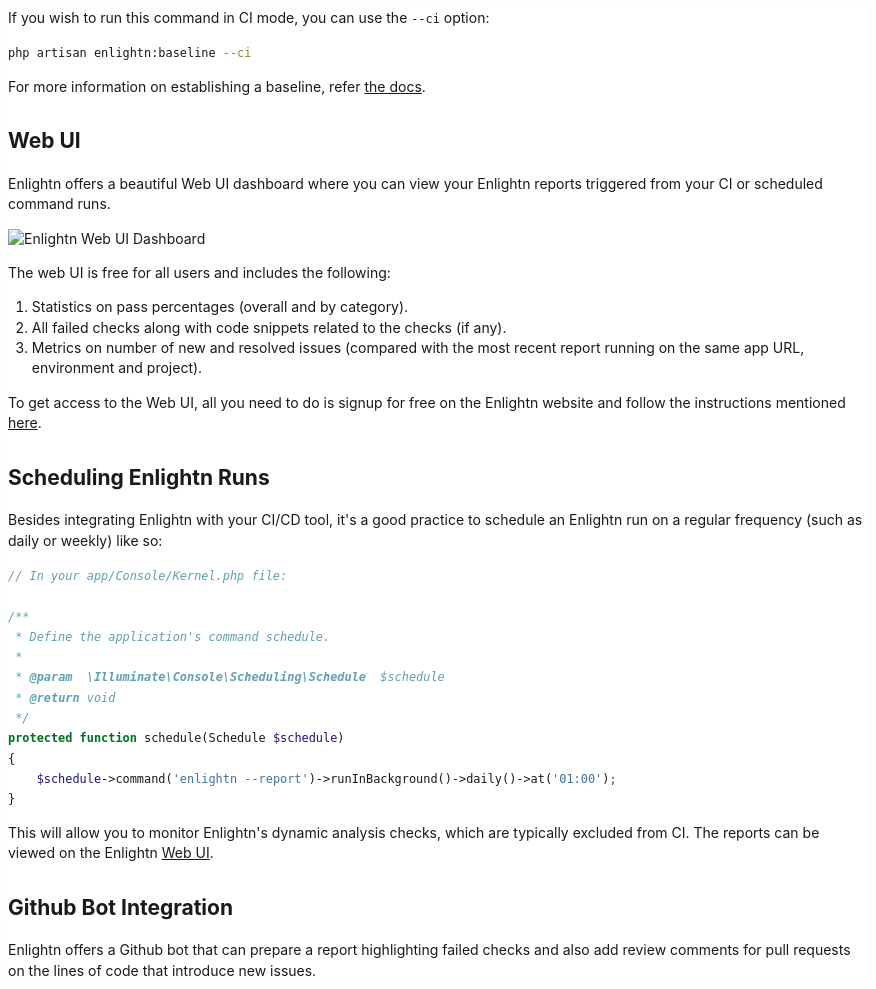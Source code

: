 If you wish to run this command in CI mode, you can use the `--ci` option:

```bash
php artisan enlightn:baseline --ci
```

For more information on establishing a baseline, refer [the docs](https://www.laravel-enlightn.com/docs/getting-started/usage.html#establishing-a-baseline).

## Web UI

Enlightn offers a beautiful Web UI dashboard where you can view your Enlightn reports triggered from your CI or scheduled command runs.

![Enlightn Web UI Dashboard](https://cdn.laravel-enlightn.com/images/webui_report.png)

The web UI is free for all users and includes the following:
1. Statistics on pass percentages (overall and by category).
2. All failed checks along with code snippets related to the checks (if any).
3. Metrics on number of new and resolved issues (compared with the most recent report running on the same app URL, environment and project).

To get access to the Web UI, all you need to do is signup for free on the Enlightn website and follow the instructions mentioned [here](https://www.laravel-enlightn.com/docs/getting-started/web-ui.html#how-to-get-access-free). 

## Scheduling Enlightn Runs

Besides integrating Enlightn with your CI/CD tool, it's a good practice to schedule an Enlightn run on a regular frequency (such as daily or weekly) like so:

```php
// In your app/Console/Kernel.php file:

/**
 * Define the application's command schedule.
 *
 * @param  \Illuminate\Console\Scheduling\Schedule  $schedule
 * @return void
 */
protected function schedule(Schedule $schedule)
{
    $schedule->command('enlightn --report')->runInBackground()->daily()->at('01:00');
}
```

This will allow you to monitor Enlightn's dynamic analysis checks, which are typically excluded from CI. The reports can be viewed on the Enlightn [Web UI](https://www.laravel-enlightn.com/docs/getting-started/web-ui.html).

## Github Bot Integration

Enlightn offers a Github bot that can prepare a report highlighting failed checks and also add review comments for pull requests on the lines of code that introduce new issues.
